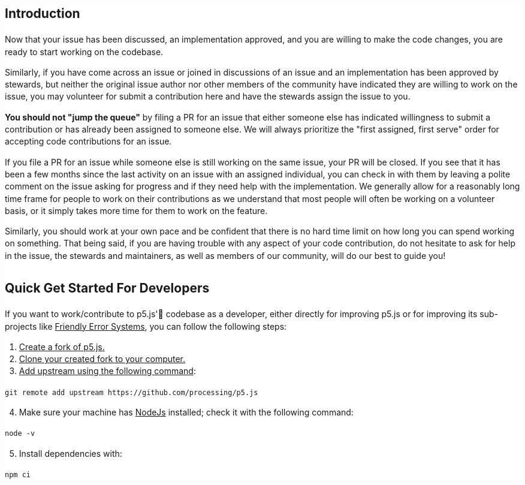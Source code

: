 
## Introduction

Now that your issue has been discussed, an implementation approved, and you are willing to make the code changes, you are ready to start working on the codebase.

Similarly, if you have come across an issue or joined in discussions of an issue and an implementation has been approved by stewards, but neither the original issue author nor other members of the community have indicated they are willing to work on the issue, you may volunteer for submit a contribution here and have the stewards assign the issue to you.

**You should not "jump the queue"** by filing a PR for an issue that either someone else has indicated willingness to submit a contribution or has already been assigned to someone else. We will always prioritize the "first assigned, first serve" order for accepting code contributions for an issue. 

If you file a PR for an issue while someone else is still working on the same issue, your PR will be closed. If you see that it has been a few months since the last activity on an issue with an assigned individual, you can check in with them by leaving a polite comment on the issue asking for progress and if they need help with the implementation. We generally allow for a reasonably long time frame for people to work on their contributions as we understand that most people will often be working on a volunteer basis, or it simply takes more time for them to work on the feature. 

Similarly, you should work at your own pace and be confident that there is no hard time limit on how long you can spend working on something. That being said, if you are having trouble with any aspect of your code contribution, do not hesitate to ask for help in the issue, the stewards and maintainers, as well as members of our community, will do our best to guide you!


## Quick Get Started For Developers

If you want to work/contribute to p5.js'🌸 codebase as a developer, either directly for improving p5.js or for improving its sub-projects like [Friendly Error Systems](https://github.com/processing/p5.js/blob/main/contributor_docs/friendly_error_system.md), you can follow the following steps:

1. [Create a fork of p5.js.](https://docs.github.com/en/get-started/quickstart/fork-a-repo)
2. [Clone your created fork to your computer.](https://docs.github.com/en/repositories/creating-and-managing-repositories/cloning-a-repository)
3. [Add upstream using the following command](https://docs.github.com/en/pull-requests/collaborating-with-pull-requests/working-with-forks/configuring-a-remote-repository-for-a-fork):

  ```
  git remote add upstream https://github.com/processing/p5.js
  ```

4. Make sure your machine has [NodeJs](https://nodejs.org/en/download) installed; check it with the following command:

  ```
  node -v
  ```

5. Install dependencies with:

  ```
  npm ci
  ```
